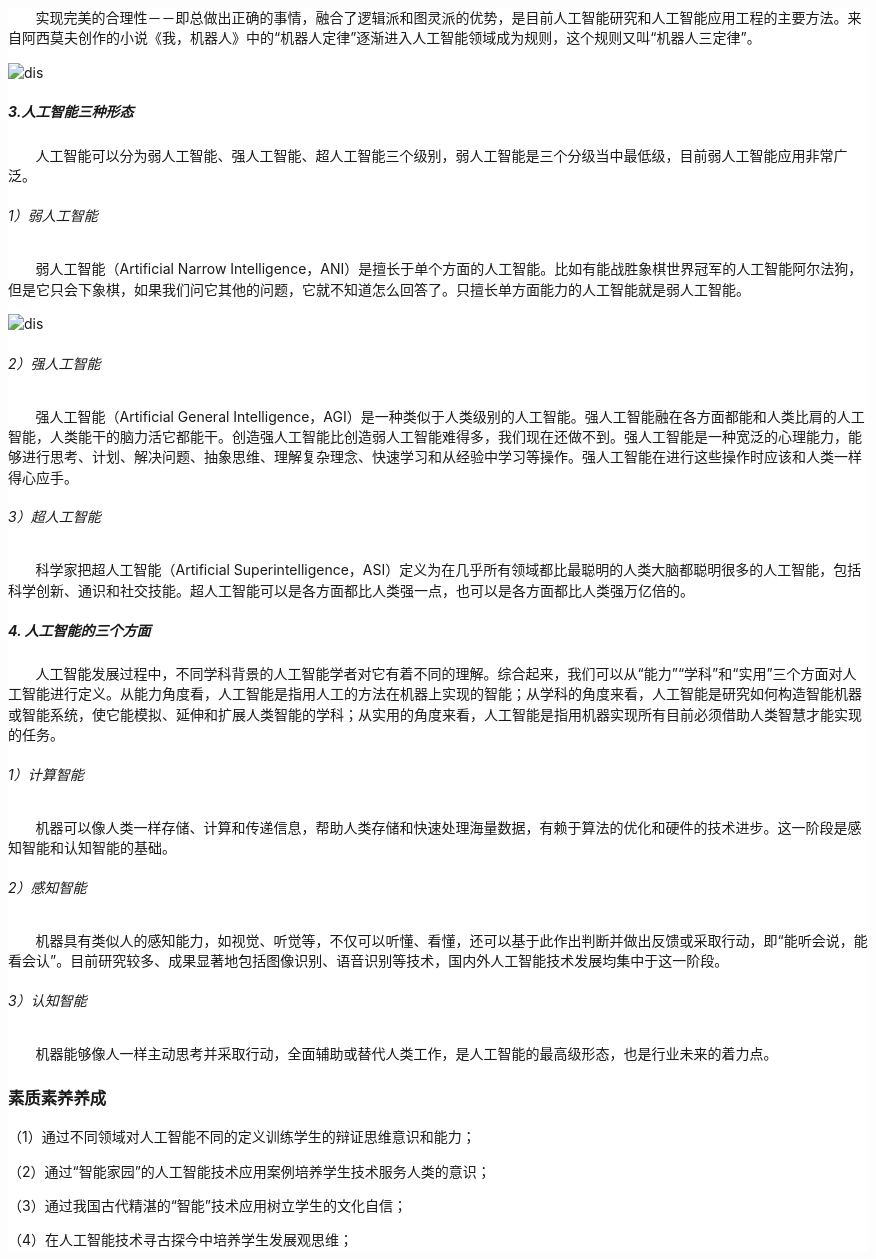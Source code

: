 &nbsp;&nbsp;&nbsp;&nbsp;&nbsp;&nbsp;&nbsp;实现完美的合理性－－即总做出正确的事情，融合了逻辑派和图灵派的优势，是目前人工智能研究和人工智能应用工程的主要方法。来自阿西莫夫创作的小说《我，机器人》中的“机器人定律”逐渐进入人工智能领域成为规则，这个规则又叫“机器人三定律”。

![dis](../../images/first/123444.png)

##### 3.人工智能三种形态

&nbsp;&nbsp;&nbsp;&nbsp;&nbsp;&nbsp;&nbsp;人工智能可以分为弱人工智能、强人工智能、超人工智能三个级别，弱人工智能是三个分级当中最低级，目前弱人工智能应用非常广泛。

###### 1）弱人工智能

&nbsp;&nbsp;&nbsp;&nbsp;&nbsp;&nbsp;&nbsp;弱人工智能（Artificial Narrow Intelligence，ANI）是擅长于单个方面的人工智能。比如有能战胜象棋世界冠军的人工智能阿尔法狗，但是它只会下象棋，如果我们问它其他的问题，它就不知道怎么回答了。只擅长单方面能力的人工智能就是弱人工智能。

![dis](../../images/first/tips3.png)

###### 2）强人工智能

&nbsp;&nbsp;&nbsp;&nbsp;&nbsp;&nbsp;&nbsp;强人工智能（Artificial General Intelligence，AGI）是一种类似于人类级别的人工智能。强人工智能融在各方面都能和人类比肩的人工智能，人类能干的脑力活它都能干。创造强人工智能比创造弱人工智能难得多，我们现在还做不到。强人工智能是一种宽泛的心理能力，能够进行思考、计划、解决问题、抽象思维、理解复杂理念、快速学习和从经验中学习等操作。强人工智能在进行这些操作时应该和人类一样得心应手。

###### 3）超人工智能

&nbsp;&nbsp;&nbsp;&nbsp;&nbsp;&nbsp;&nbsp;科学家把超人工智能（Artificial Superintelligence，ASI）定义为在几乎所有领域都比最聪明的人类大脑都聪明很多的人工智能，包括科学创新、通识和社交技能。超人工智能可以是各方面都比人类强一点，也可以是各方面都比人类强万亿倍的。

##### 4. 人工智能的三个方面

&nbsp;&nbsp;&nbsp;&nbsp;&nbsp;&nbsp;&nbsp;人工智能发展过程中，不同学科背景的人工智能学者对它有着不同的理解。综合起来，我们可以从“能力”“学科”和“实用”三个方面对人工智能进行定义。从能力角度看，人工智能是指用人工的方法在机器上实现的智能；从学科的角度来看，人工智能是研究如何构造智能机器或智能系统，使它能模拟、延伸和扩展人类智能的学科；从实用的角度来看，人工智能是指用机器实现所有目前必须借助人类智慧才能实现的任务。

###### 1）计算智能

&nbsp;&nbsp;&nbsp;&nbsp;&nbsp;&nbsp;&nbsp;机器可以像人类一样存储、计算和传递信息，帮助人类存储和快速处理海量数据，有赖于算法的优化和硬件的技术进步。这一阶段是感知智能和认知智能的基础。

###### 2）感知智能

&nbsp;&nbsp;&nbsp;&nbsp;&nbsp;&nbsp;&nbsp;机器具有类似人的感知能力，如视觉、听觉等，不仅可以听懂、看懂，还可以基于此作出判断并做出反馈或采取行动，即“能听会说，能看会认”。目前研究较多、成果显著地包括图像识别、语音识别等技术，国内外人工智能技术发展均集中于这一阶段。

###### 3）认知智能

&nbsp;&nbsp;&nbsp;&nbsp;&nbsp;&nbsp;&nbsp;机器能够像人一样主动思考并采取行动，全面辅助或替代人类工作，是人工智能的最高级形态，也是行业未来的着力点。

### 素质素养养成

（1）通过不同领域对人工智能不同的定义训练学生的辩证思维意识和能力；

（2）通过“智能家园”的人工智能技术应用案例培养学生技术服务人类的意识；

（3）通过我国古代精湛的“智能”技术应用树立学生的文化自信；

（4）在人工智能技术寻古探今中培养学生发展观思维；
